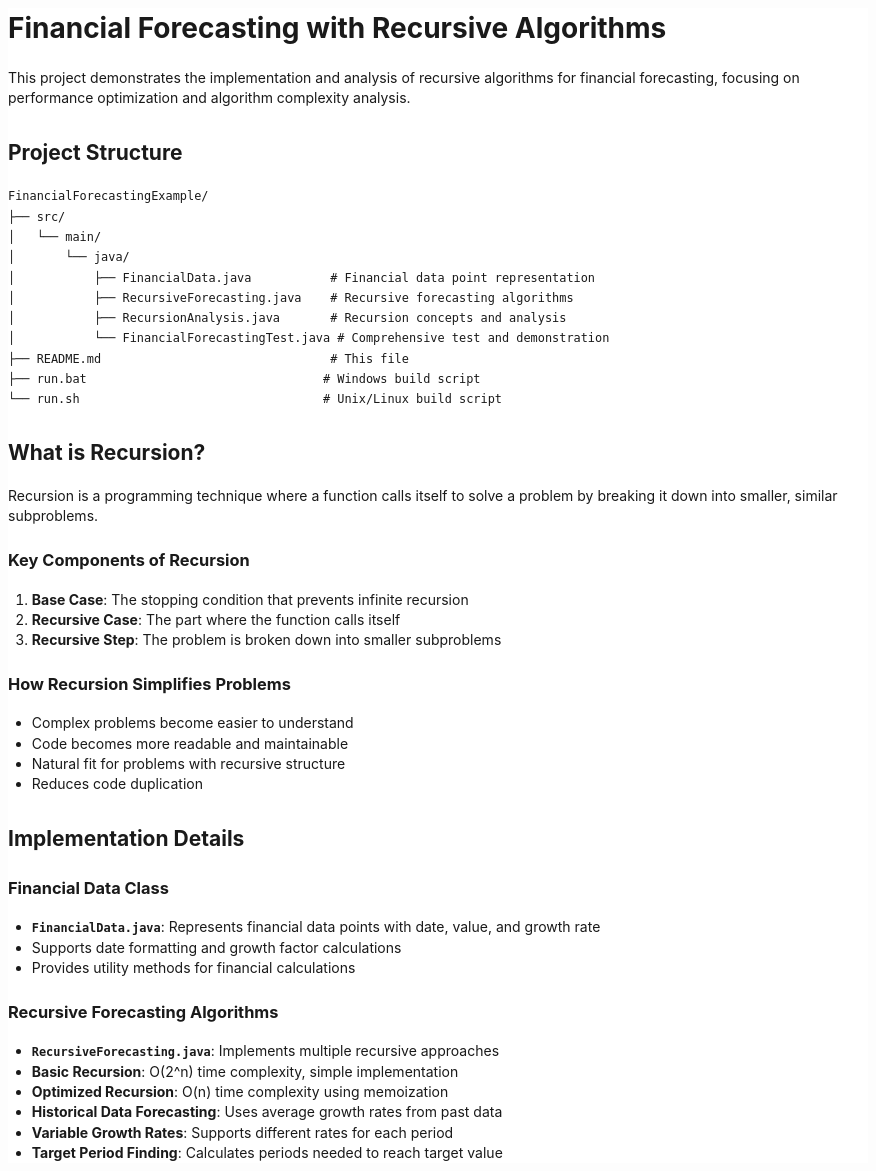 # Financial Forecasting with Recursive Algorithms

This project demonstrates the implementation and analysis of recursive algorithms for financial forecasting, focusing on performance optimization and algorithm complexity analysis.

## Project Structure

```
FinancialForecastingExample/
├── src/
│   └── main/
│       └── java/
│           ├── FinancialData.java           # Financial data point representation
│           ├── RecursiveForecasting.java    # Recursive forecasting algorithms
│           ├── RecursionAnalysis.java       # Recursion concepts and analysis
│           └── FinancialForecastingTest.java # Comprehensive test and demonstration
├── README.md                                # This file
├── run.bat                                 # Windows build script
└── run.sh                                  # Unix/Linux build script
```

## What is Recursion?

Recursion is a programming technique where a function calls itself to solve a problem by breaking it down into smaller, similar subproblems.

### Key Components of Recursion

1. **Base Case**: The stopping condition that prevents infinite recursion
2. **Recursive Case**: The part where the function calls itself
3. **Recursive Step**: The problem is broken down into smaller subproblems

### How Recursion Simplifies Problems

- Complex problems become easier to understand
- Code becomes more readable and maintainable
- Natural fit for problems with recursive structure
- Reduces code duplication

## Implementation Details

### Financial Data Class
- **`FinancialData.java`**: Represents financial data points with date, value, and growth rate
- Supports date formatting and growth factor calculations
- Provides utility methods for financial calculations

### Recursive Forecasting Algorithms
- **`RecursiveForecasting.java`**: Implements multiple recursive approaches
- **Basic Recursion**: O(2^n) time complexity, simple implementation
- **Optimized Recursion**: O(n) time complexity using memoization
- **Historical Data Forecasting**: Uses average growth rates from past data
- **Variable Growth Rates**: Supports different rates for each period
- **Target Period Finding**: Calculates periods needed to reach target value
